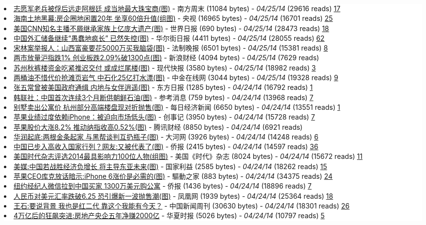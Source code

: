 <li><a href="index.php?app=news&amp;act=view&amp;nid=26093">志愿军老兵被俘后远走阿根廷 成当地最大珠宝商(图)</a> - 南方周末  (11084 bytes)  - <i>04/25/14</i>  (29616 reads)  <a class="list_reimg" href="index.php?act=newsreply&amp;nid=26093">17</a></li>
<li><a href="index.php?app=news&amp;act=view&amp;nid=26085">海南土地黑幕:房企圈地闲置20年 坐享60倍升值(组图)</a> - 央视  (16965 bytes)  - <i>04/25/14</i>  (16701 reads)  <a class="list_reimg" href="index.php?act=newsreply&amp;nid=26085">25</a></li>
<li><a href="index.php?app=news&amp;act=view&amp;nid=26079">美国CNN知名主播不屑继承家族上亿庞大遗产(图)</a> - 世界日报  (690 bytes)  - <i>04/25/14</i>  (28473 reads)  <a class="list_reimg" href="index.php?act=newsreply&amp;nid=26079">18</a></li>
<li><a href="index.php?app=news&amp;act=view&amp;nid=26071">中国外汇储备继续“愚蠢地疯长” 已然失控(图)</a> - 华尔街日报  (4411 bytes)  - <i>04/25/14</i>  (28055 reads)  <a class="list_reimg" href="index.php?act=newsreply&amp;nid=26071">62</a></li>
<li><a href="index.php?app=news&amp;act=view&amp;nid=26022">宋林案举报人：山西富豪要花5000万买我脑袋(图)</a> - 法制晚报  (6501 bytes)  - <i>04/25/14</i>  (15381 reads)  <a class="list_reimg" href="index.php?act=newsreply&amp;nid=26022">8</a></li>
<li><a href="index.php?app=news&amp;act=view&amp;nid=26021">两市放量沪指跌1% 创业板跌2.09%破1300点(图)</a> - 新浪财经  (4094 bytes)  - <i>04/25/14</i>  (7629 reads)</li>
<li><a href="index.php?app=news&amp;act=view&amp;nid=26005">苏州秋裤楼资金吃紧推迟交付 或成烂尾楼(图)</a> - 现代快报  (3580 bytes)  - <i>04/25/14</i>  (18982 reads)  <a class="list_reimg" href="index.php?act=newsreply&amp;nid=26005">3</a></li>
<li><a href="index.php?app=news&amp;act=view&amp;nid=26004">两桶油不惜代价抢滩页岩气 中石化25亿打水漂(图)</a> - 中金在线网  (3044 bytes)  - <i>04/25/14</i>  (19328 reads)  <a class="list_reimg" href="index.php?act=newsreply&amp;nid=26004">9</a></li>
<li><a href="index.php?app=news&amp;act=view&amp;nid=25985">张五常曾被美国政府通缉 内地与女伴逍遥(图)</a> - 东方日报  (1285 bytes)  - <i>04/24/14</i>  (16792 reads)  <a class="list_reimg" href="index.php?act=newsreply&amp;nid=25985">1</a></li>
<li><a href="index.php?app=news&amp;act=view&amp;nid=25981">韩联社：中国首次连续3个月断供朝鲜石油(图)</a> - 参考消息  (759 bytes)  - <i>04/24/14</i>  (13968 reads)  <a class="list_reimg" href="index.php?act=newsreply&amp;nid=25981">7</a></li>
<li><a href="index.php?app=news&amp;act=view&amp;nid=25978">别墅卖出公寓价 杭州部分高端楼盘现对折抛售(图)</a> - 每日经济新闻  (6650 bytes)  - <i>04/24/14</i>  (13551 reads)  <a class="list_reimg" href="index.php?act=newsreply&amp;nid=25978">1</a></li>
<li><a href="index.php?app=news&amp;act=view&amp;nid=25951">苹果业绩过度依赖iPhone：被迫向市场低头(图)</a> - 创事记  (3950 bytes)  - <i>04/24/14</i>  (15728 reads)  <a class="list_reimg" href="index.php?act=newsreply&amp;nid=25951">7</a></li>
<li><a href="index.php?app=news&amp;act=view&amp;nid=25939">苹果股价大涨8.2% 推动纳指收高0.52%(图)</a> - 腾讯财经  (8850 bytes)  - <i>04/24/14</i>  (6921 reads)</li>
<li><a href="index.php?app=news&amp;act=view&amp;nid=25929">华润起底:两根金条起家 与黑帮谈判互扔瓶子(图)</a> - 大河网  (3926 bytes)  - <i>04/24/14</i>  (14248 reads)  <a class="list_reimg" href="index.php?act=newsreply&amp;nid=25929">6</a></li>
<li><a href="index.php?app=news&amp;act=view&amp;nid=25923">中国已步入高收入国家行列？网友:又被代表了(图)</a> - 侨报  (2415 bytes)  - <i>04/24/14</i>  (14597 reads)  <a class="list_reimg" href="index.php?act=newsreply&amp;nid=25923">36</a></li>
<li><a href="index.php?app=news&amp;act=view&amp;nid=25915">美国时代杂志评选2014最具影响力100位人物(组图)</a> - 美国《时代》杂志  (8024 bytes)  - <i>04/24/14</i>  (15672 reads)  <a class="list_reimg" href="index.php?act=newsreply&amp;nid=25915">11</a></li>
<li><a href="index.php?app=news&amp;act=view&amp;nid=25894">美媒:中国若战胜经济负增长 将主导东亚未来(图)</a> - 国家利益  (2585 bytes)  - <i>04/24/14</i>  (18262 reads)  <a class="list_reimg" href="index.php?act=newsreply&amp;nid=25894">15</a></li>
<li><a href="index.php?app=news&amp;act=view&amp;nid=25889">苹果CEO库克放话暗示:iPhone 6涨价是必需的(图)</a> - 驅動之家  (883 bytes)  - <i>04/24/14</i>  (34375 reads)  <a class="list_reimg" href="index.php?act=newsreply&amp;nid=25889">24</a></li>
<li><a href="index.php?app=news&amp;act=view&amp;nid=25882">纽约经纪人微信拉到中国买家 1300万美元购公寓</a> - 侨报  (1436 bytes)  - <i>04/24/14</i>  (18896 reads)  <a class="list_reimg" href="index.php?act=newsreply&amp;nid=25882">7</a></li>
<li><a href="index.php?app=news&amp;act=view&amp;nid=25881">人民币对美元汇率跌破6.25 恐引爆新一波抛售潮(图)</a> -  凤凰网  (1939 bytes)  - <i>04/24/14</i>  (25364 reads)  <a class="list_reimg" href="index.php?act=newsreply&amp;nid=25881">18</a></li>
<li><a href="index.php?app=news&amp;act=view&amp;nid=25877">王石:要说背景 我也是红二代 靠这个我能有今天？</a> - 中国新闻周刊   (30630 bytes)  - <i>04/24/14</i>  (18301 reads)  <a class="list_reimg" href="index.php?act=newsreply&amp;nid=25877">26</a></li>
<li><a href="index.php?app=news&amp;act=view&amp;nid=25869">4万亿后的狂飙突进:房地产央企五年净赚2000亿</a> - 华夏时报   (5026 bytes)  - <i>04/24/14</i>  (10797 reads)  <a class="list_reimg" href="index.php?act=newsreply&amp;nid=25869">5</a></li>